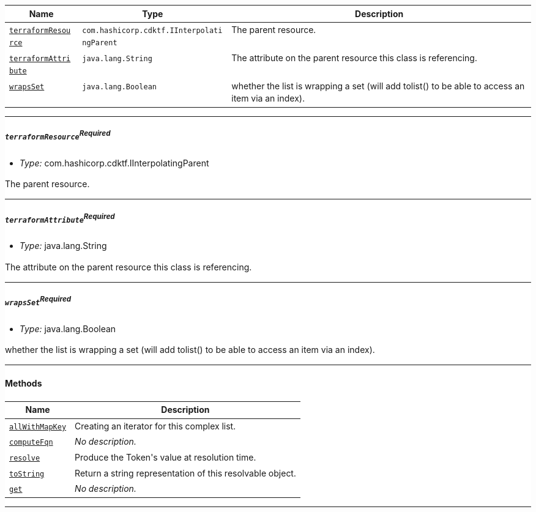 | **Name** | **Type** | **Description** |
| --- | --- | --- |
| <code><a href="#@cdktf/provider-gitlab.dataGitlabPipelineSchedules.DataGitlabPipelineSchedulesPipelineSchedulesList.Initializer.parameter.terraformResource">terraformResource</a></code> | <code>com.hashicorp.cdktf.IInterpolatingParent</code> | The parent resource. |
| <code><a href="#@cdktf/provider-gitlab.dataGitlabPipelineSchedules.DataGitlabPipelineSchedulesPipelineSchedulesList.Initializer.parameter.terraformAttribute">terraformAttribute</a></code> | <code>java.lang.String</code> | The attribute on the parent resource this class is referencing. |
| <code><a href="#@cdktf/provider-gitlab.dataGitlabPipelineSchedules.DataGitlabPipelineSchedulesPipelineSchedulesList.Initializer.parameter.wrapsSet">wrapsSet</a></code> | <code>java.lang.Boolean</code> | whether the list is wrapping a set (will add tolist() to be able to access an item via an index). |

---

##### `terraformResource`<sup>Required</sup> <a name="terraformResource" id="@cdktf/provider-gitlab.dataGitlabPipelineSchedules.DataGitlabPipelineSchedulesPipelineSchedulesList.Initializer.parameter.terraformResource"></a>

- *Type:* com.hashicorp.cdktf.IInterpolatingParent

The parent resource.

---

##### `terraformAttribute`<sup>Required</sup> <a name="terraformAttribute" id="@cdktf/provider-gitlab.dataGitlabPipelineSchedules.DataGitlabPipelineSchedulesPipelineSchedulesList.Initializer.parameter.terraformAttribute"></a>

- *Type:* java.lang.String

The attribute on the parent resource this class is referencing.

---

##### `wrapsSet`<sup>Required</sup> <a name="wrapsSet" id="@cdktf/provider-gitlab.dataGitlabPipelineSchedules.DataGitlabPipelineSchedulesPipelineSchedulesList.Initializer.parameter.wrapsSet"></a>

- *Type:* java.lang.Boolean

whether the list is wrapping a set (will add tolist() to be able to access an item via an index).

---

#### Methods <a name="Methods" id="Methods"></a>

| **Name** | **Description** |
| --- | --- |
| <code><a href="#@cdktf/provider-gitlab.dataGitlabPipelineSchedules.DataGitlabPipelineSchedulesPipelineSchedulesList.allWithMapKey">allWithMapKey</a></code> | Creating an iterator for this complex list. |
| <code><a href="#@cdktf/provider-gitlab.dataGitlabPipelineSchedules.DataGitlabPipelineSchedulesPipelineSchedulesList.computeFqn">computeFqn</a></code> | *No description.* |
| <code><a href="#@cdktf/provider-gitlab.dataGitlabPipelineSchedules.DataGitlabPipelineSchedulesPipelineSchedulesList.resolve">resolve</a></code> | Produce the Token's value at resolution time. |
| <code><a href="#@cdktf/provider-gitlab.dataGitlabPipelineSchedules.DataGitlabPipelineSchedulesPipelineSchedulesList.toString">toString</a></code> | Return a string representation of this resolvable object. |
| <code><a href="#@cdktf/provider-gitlab.dataGitlabPipelineSchedules.DataGitlabPipelineSchedulesPipelineSchedulesList.get">get</a></code> | *No description.* |

---